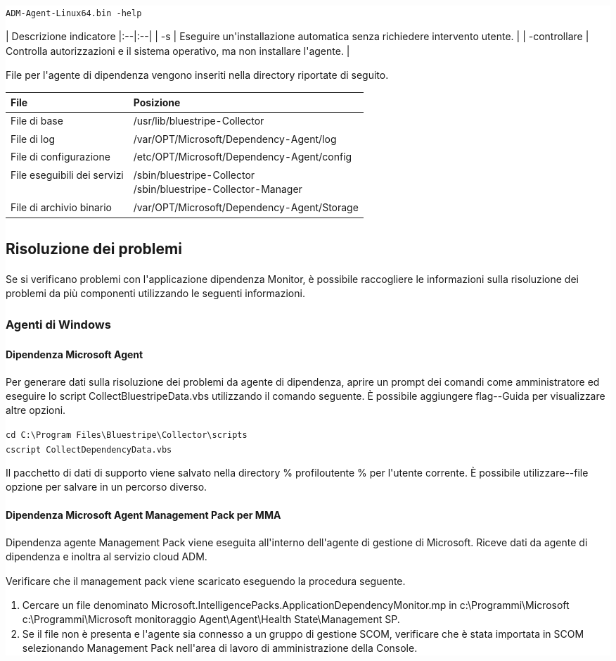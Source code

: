     ADM-Agent-Linux64.bin -help

| Descrizione indicatore
|:--|:--|
| -s | Eseguire un'installazione automatica senza richiedere intervento utente. |
| -controllare | Controlla autorizzazioni e il sistema operativo, ma non installare l'agente. |

File per l'agente di dipendenza vengono inseriti nella directory riportate di seguito.

| File | Posizione |
|:--|:--|
| File di base | /usr/lib/bluestripe-Collector |
| File di log | /var/OPT/Microsoft/Dependency-Agent/log |
| File di configurazione | /etc/OPT/Microsoft/Dependency-Agent/config |
| File eseguibili dei servizi | /sbin/bluestripe-Collector<br>/sbin/bluestripe-Collector-Manager |
| File di archivio binario | /var/OPT/Microsoft/Dependency-Agent/Storage |



## <a name="troubleshooting"></a>Risoluzione dei problemi
Se si verificano problemi con l'applicazione dipendenza Monitor, è possibile raccogliere le informazioni sulla risoluzione dei problemi da più componenti utilizzando le seguenti informazioni.

### <a name="windows-agents"></a>Agenti di Windows

#### <a name="microsoft-dependency-agent"></a>Dipendenza Microsoft Agent
Per generare dati sulla risoluzione dei problemi da agente di dipendenza, aprire un prompt dei comandi come amministratore ed eseguire lo script CollectBluestripeData.vbs utilizzando il comando seguente.  È possibile aggiungere flag--Guida per visualizzare altre opzioni.

    cd C:\Program Files\Bluestripe\Collector\scripts
    cscript CollectDependencyData.vbs

Il pacchetto di dati di supporto viene salvato nella directory % profiloutente % per l'utente corrente.  È possibile utilizzare--file <filename> opzione per salvare in un percorso diverso.

#### <a name="microsoft-dependency-agent-management-pack-for-mma"></a>Dipendenza Microsoft Agent Management Pack per MMA
Dipendenza agente Management Pack viene eseguita all'interno dell'agente di gestione di Microsoft.  Riceve dati da agente di dipendenza e inoltra al servizio cloud ADM.
  
Verificare che il management pack viene scaricato eseguendo la procedura seguente.

1.  Cercare un file denominato Microsoft.IntelligencePacks.ApplicationDependencyMonitor.mp in c:\Programmi\Microsoft c:\Programmi\Microsoft monitoraggio Agent\Agent\Health State\Management SP.  
2.  Se il file non è presenta e l'agente sia connesso a un gruppo di gestione SCOM, verificare che è stata importata in SCOM selezionando Management Pack nell'area di lavoro di amministrazione della Console.
